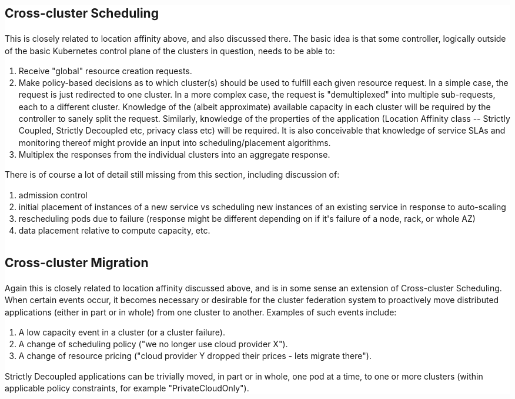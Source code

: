 ## Cross-cluster Scheduling

This is closely related to location affinity above, and also discussed
there.  The basic idea is that some controller, logically outside of
the basic Kubernetes control plane of the clusters in question, needs
to be able to:

1. Receive "global" resource creation requests.
1. Make policy-based decisions as to which cluster(s) should be used
   to fulfill each given resource request. In a simple case, the
   request is just redirected to one cluster.  In a more complex case,
   the request is "demultiplexed" into multiple sub-requests, each to
   a different cluster. Knowledge of the (albeit approximate)
   available capacity in each cluster will be required by the
   controller to sanely split the request.  Similarly, knowledge of
   the properties of the application (Location Affinity class --
   Strictly Coupled, Strictly Decoupled etc, privacy class etc) will
   be required.  It is also conceivable that knowledge of service
   SLAs and monitoring thereof might provide an input into
   scheduling/placement algorithms.
1. Multiplex the responses from the individual clusters into an
   aggregate response.

There is of course a lot of detail still missing from this section,
including discussion of:

1. admission control
1. initial placement of instances of a new
service vs scheduling new instances of an existing service in response
to auto-scaling
1. rescheduling pods due to failure (response might be
different depending on if it's failure of a node, rack, or whole AZ)
1. data placement relative to compute capacity,
etc.

## Cross-cluster Migration

Again this is closely related to location affinity discussed above,
and is in some sense an extension of Cross-cluster Scheduling. When
certain events occur, it becomes necessary or desirable for the
cluster federation system to proactively move distributed applications
(either in part or in whole) from one cluster to another. Examples of
such events include:

1. A low capacity event in a cluster (or a cluster failure).
1. A change of scheduling policy ("we no longer use cloud provider X").
1. A change of resource pricing ("cloud provider Y dropped their
   prices - lets migrate there").

Strictly Decoupled applications can be trivially moved, in part or in
whole, one pod at a time, to one or more clusters (within applicable
policy constraints, for example "PrivateCloudOnly").
